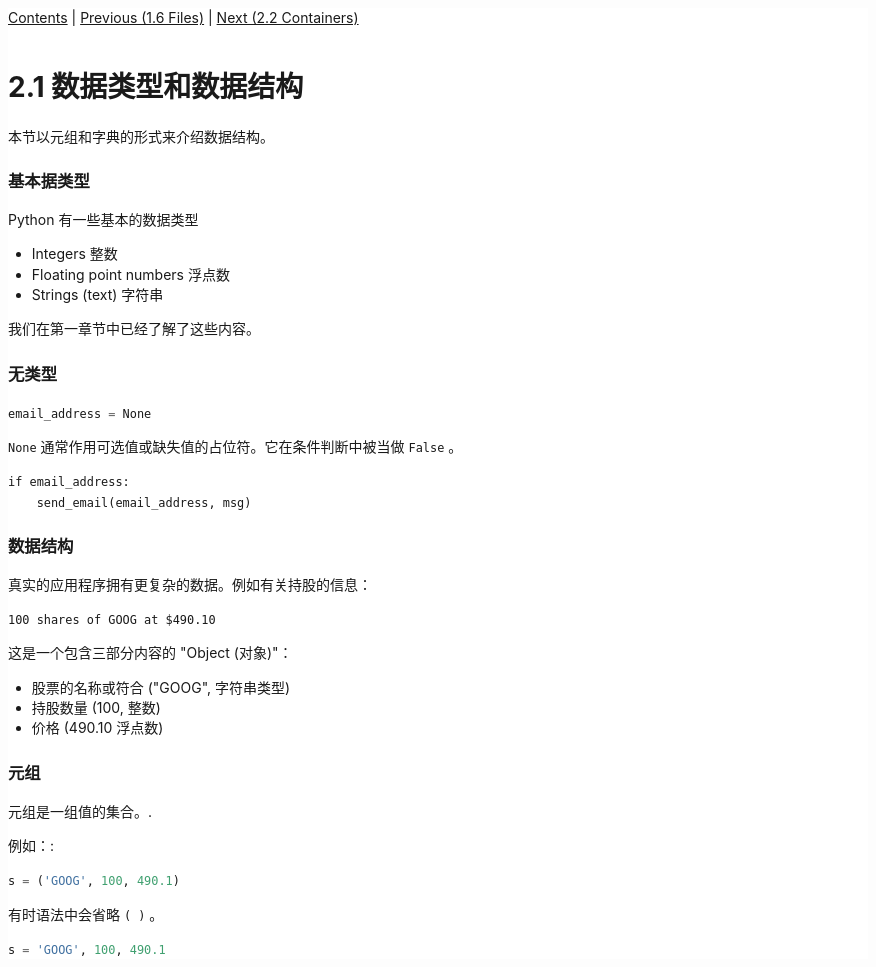 [Contents](../Contents.md) \| [Previous (1.6 Files)](../01_Introduction/06_Files.md) \| [Next (2.2 Containers)](02_Containers.md)


# 2.1 数据类型和数据结构
本节以元组和字典的形式来介绍数据结构。

### 基本据类型

Python 有一些基本的数据类型

* Integers 整数
* Floating point numbers 浮点数
* Strings (text) 字符串

我们在第一章节中已经了解了这些内容。

### 无类型

```python
email_address = None
```

`None` 通常作用可选值或缺失值的占位符。它在条件判断中被当做 `False` 。

```python
if email_address:
    send_email(email_address, msg)
```

### 数据结构

真实的应用程序拥有更复杂的数据。例如有关持股的信息：

```code
100 shares of GOOG at $490.10
```

这是一个包含三部分内容的 "Object (对象)"：

* 股票的名称或符合 ("GOOG", 字符串类型)
* 持股数量 (100, 整数)
* 价格 (490.10 浮点数)

### 元组

元组是一组值的集合。.

例如：:

```python
s = ('GOOG', 100, 490.1)
```

有时语法中会省略 `( )` 。

```python
s = 'GOOG', 100, 490.1
```
